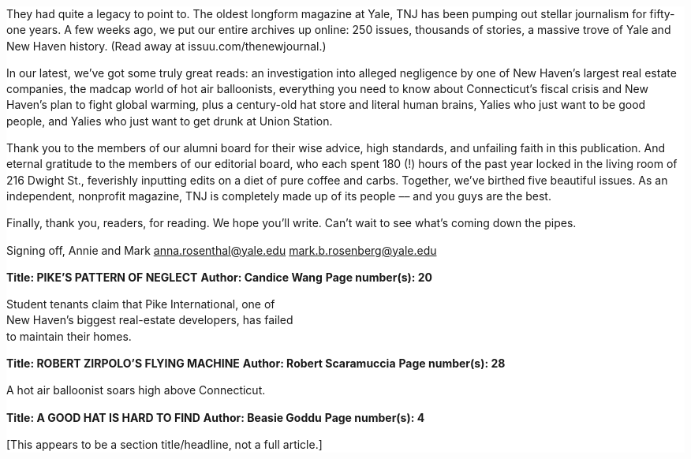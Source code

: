 They had quite a legacy to point to. The oldest longform magazine at Yale, TNJ has been pumping out stellar journalism 
for fifty-one years. A few weeks ago, we put our entire archives up online: 250 issues, thousands of stories, a massive trove 
of Yale and New Haven history. (Read away at issuu.com/thenewjournal.)

In our latest, we’ve got some truly great reads: an investigation into alleged negligence by one of New Haven’s largest real 
estate companies, the madcap world of hot air balloonists, everything you need to know about Connecticut’s fiscal crisis 
and New Haven’s plan to fight global warming, plus a century-old hat store and literal human brains, Yalies who just want 
to be good people, and Yalies who just want to get drunk at Union Station.

Thank you to the members of our alumni board for their wise advice, high standards, and unfailing faith in this publication. 
And eternal gratitude to the members of our editorial board, who each spent 180 (!) hours of the past year locked in the 
living room of 216 Dwight St., feverishly inputting edits on a diet of pure coffee and carbs. Together, we’ve birthed five 
beautiful issues. As an independent, nonprofit magazine, TNJ is completely made up of its people –– and you guys are 
the best.

Finally, thank you, readers, for reading. We hope you’ll write. Can’t wait to see what’s coming down the pipes.

Signing off,
Annie and Mark
anna.rosenthal@yale.edu
mark.b.rosenberg@yale.edu



**Title: PIKE’S PATTERN OF NEGLECT**
**Author: Candice Wang**
**Page number(s): 20**

Student tenants claim that Pike International, one of  
New Haven’s biggest real-estate developers, has failed  
to maintain their homes.



**Title: ROBERT ZIRPOLO’S FLYING MACHINE**
**Author: Robert Scaramuccia**
**Page number(s): 28**

A hot air balloonist soars high above Connecticut.



**Title: A GOOD HAT IS HARD TO FIND**
**Author: Beasie Goddu**
**Page number(s): 4**

[This appears to be a section title/headline, not a full article.]

